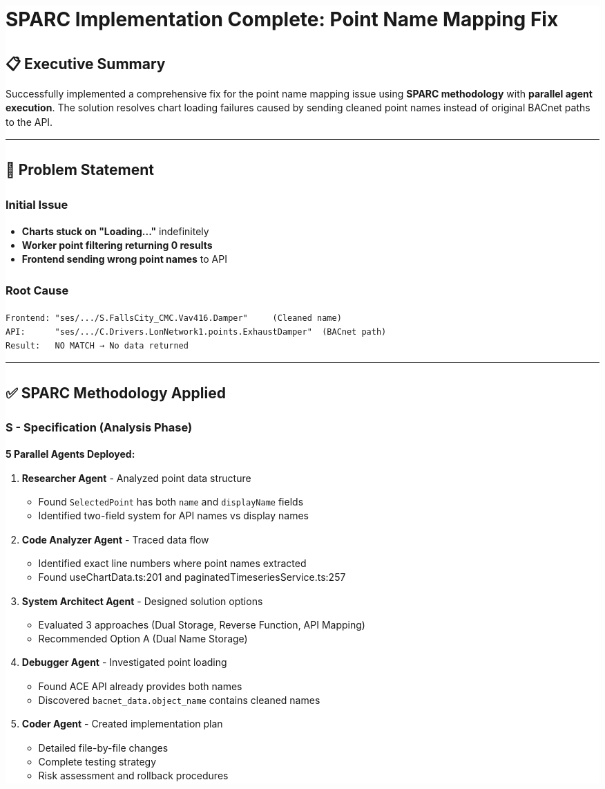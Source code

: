# SPARC Implementation Complete: Point Name Mapping Fix

## 📋 Executive Summary

Successfully implemented a comprehensive fix for the point name mapping issue using **SPARC methodology** with **parallel agent execution**. The solution resolves chart loading failures caused by sending cleaned point names instead of original BACnet paths to the API.

---

## 🎯 Problem Statement

### Initial Issue
- **Charts stuck on "Loading..."** indefinitely
- **Worker point filtering returning 0 results**
- **Frontend sending wrong point names** to API

### Root Cause
```
Frontend: "ses/.../S.FallsCity_CMC.Vav416.Damper"     (Cleaned name)
API:      "ses/.../C.Drivers.LonNetwork1.points.ExhaustDamper"  (BACnet path)
Result:   NO MATCH → No data returned
```

---

## ✅ SPARC Methodology Applied

### S - Specification (Analysis Phase)
**5 Parallel Agents Deployed:**

1. **Researcher Agent** - Analyzed point data structure
   - Found `SelectedPoint` has both `name` and `displayName` fields
   - Identified two-field system for API names vs display names

2. **Code Analyzer Agent** - Traced data flow
   - Identified exact line numbers where point names extracted
   - Found useChartData.ts:201 and paginatedTimeseriesService.ts:257

3. **System Architect Agent** - Designed solution options
   - Evaluated 3 approaches (Dual Storage, Reverse Function, API Mapping)
   - Recommended Option A (Dual Name Storage)

4. **Debugger Agent** - Investigated point loading
   - Found ACE API already provides both names
   - Discovered `bacnet_data.object_name` contains cleaned names

5. **Coder Agent** - Created implementation plan
   - Detailed file-by-file changes
   - Complete testing strategy
   - Risk assessment and rollback procedures
